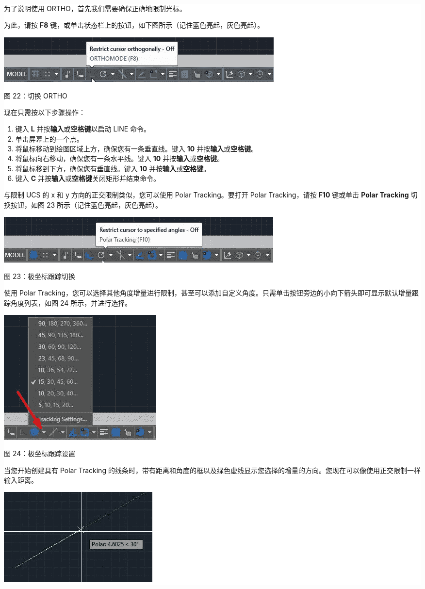 为了说明使用 ORTHO，首先我们需要确保正确地限制光标。

为此，请按 **F8** 键，或单击状态栏上的按钮，如下图所示（记住蓝色亮起，灰色亮起）。

![](img/00034.jpeg)

图 22：切换 ORTHO

现在只需按以下步骤操作：

1.  键入 **L** 并按**输入**或**空格键**以启动 LINE 命令。
2.  单击屏幕上的一个点。
3.  将鼠标移动到绘图区域上方，确保您有一条垂直线。键入 **10** 并按**输入**或**空格键**。
4.  将鼠标向右移动，确保您有一条水平线。键入 **10** 并按**输入**或**空格键**。
5.  将鼠标移到下方，确保您有垂直线。键入 **10** 并按**输入**或**空格键**。
6.  键入 **C** 并按**输入**或**空格键**关闭矩形并结束命令。

与限制 UCS 的 x 和 y 方向的正交限制类似，您可以使用 Polar Tracking。要打开 Polar Tracking，请按 **F10** 键或单击 **Polar Tracking** 切换按钮，如图 23 所示（记住蓝色亮起，灰色亮起）。

![](img/00035.jpeg)

图 23：极坐标跟踪切换

使用 Polar Tracking，您可以选择其他角度增量进行限制，甚至可以添加自定义角度。只需单击按钮旁边的小向下箭头即可显示默认增量跟踪角度列表，如图 24 所示，并进行选择。

![](img/00036.jpeg)

图 24：极坐标跟踪设置

当您开始创建具有 Polar Tracking 的线条时，带有距离和角度的框以及绿色虚线显示您选择的增量的方向。您现在可以像使用正交限制一样输入距离。

![](img/00037.jpeg)
